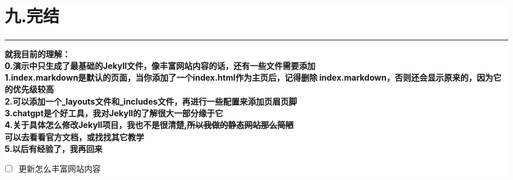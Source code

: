 
# **九.完结**

---

**就我目前的理解：  
0.演示中只生成了最基础的Jekyll文件，像丰富网站内容的话，还有一些文件需要添加  
1.index.markdown是默认的页面，当你添加了一个index.html作为主页后，记得删除  index.markdown，否则还会显示原来的，因为它的优先级较高  
2.可以添加一个_layouts文件和_includes文件，再进行一些配置来添加页眉页脚  
3.chatgpt是个好工具，我对Jekyll的了解很大一部分缘于它  
4.关于具体怎么修改Jekyll项目，我也不是很清楚,~~所以我做的静态网站那么简陋~~  
可以去看看官方文档，或找找其它教学  
5.以后有经验了，我再回来** 
- [ ] 更新怎么丰富网站内容

